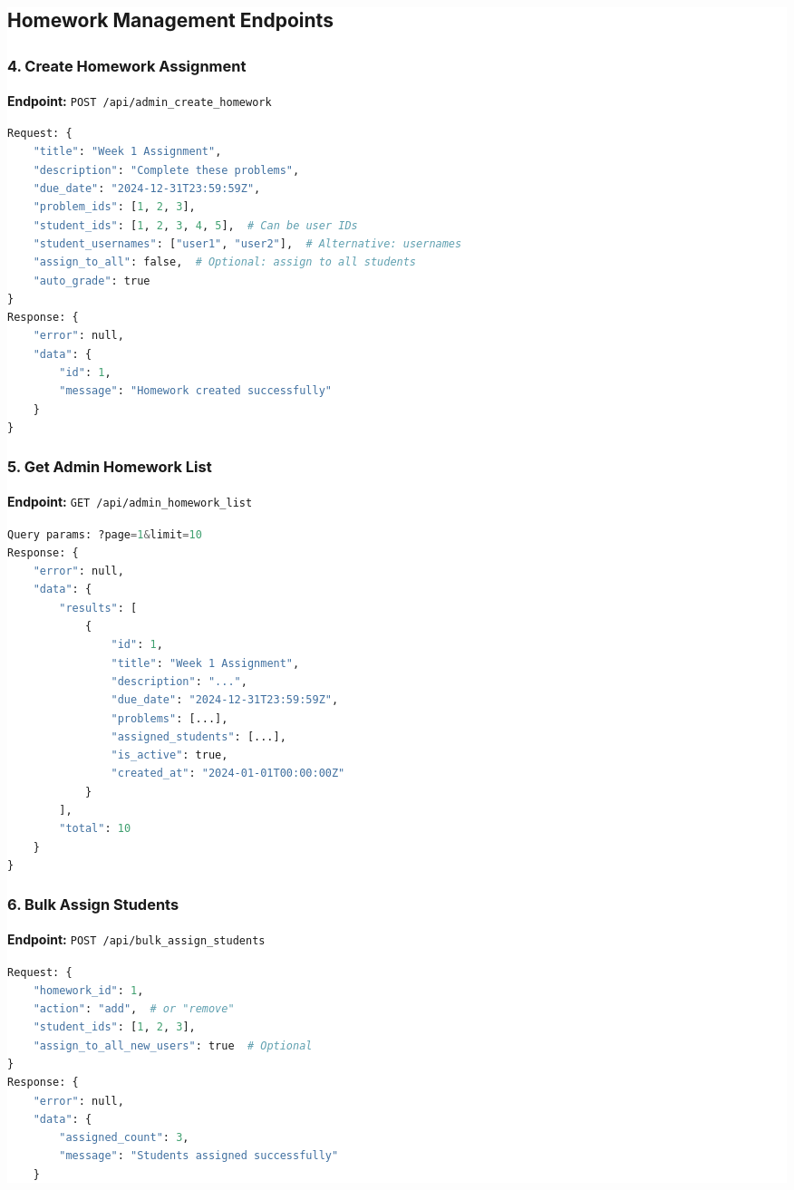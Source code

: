 ## Homework Management Endpoints

### 4. Create Homework Assignment
**Endpoint:** `POST /api/admin_create_homework`
```python
Request: {
    "title": "Week 1 Assignment",
    "description": "Complete these problems",
    "due_date": "2024-12-31T23:59:59Z",
    "problem_ids": [1, 2, 3],
    "student_ids": [1, 2, 3, 4, 5],  # Can be user IDs
    "student_usernames": ["user1", "user2"],  # Alternative: usernames
    "assign_to_all": false,  # Optional: assign to all students
    "auto_grade": true
}
Response: {
    "error": null,
    "data": {
        "id": 1,
        "message": "Homework created successfully"
    }
}
```

### 5. Get Admin Homework List
**Endpoint:** `GET /api/admin_homework_list`
```python
Query params: ?page=1&limit=10
Response: {
    "error": null,
    "data": {
        "results": [
            {
                "id": 1,
                "title": "Week 1 Assignment",
                "description": "...",
                "due_date": "2024-12-31T23:59:59Z",
                "problems": [...],
                "assigned_students": [...],
                "is_active": true,
                "created_at": "2024-01-01T00:00:00Z"
            }
        ],
        "total": 10
    }
}
```

### 6. Bulk Assign Students
**Endpoint:** `POST /api/bulk_assign_students`
```python
Request: {
    "homework_id": 1,
    "action": "add",  # or "remove"
    "student_ids": [1, 2, 3],
    "assign_to_all_new_users": true  # Optional
}
Response: {
    "error": null,
    "data": {
        "assigned_count": 3,
        "message": "Students assigned successfully"
    }
```